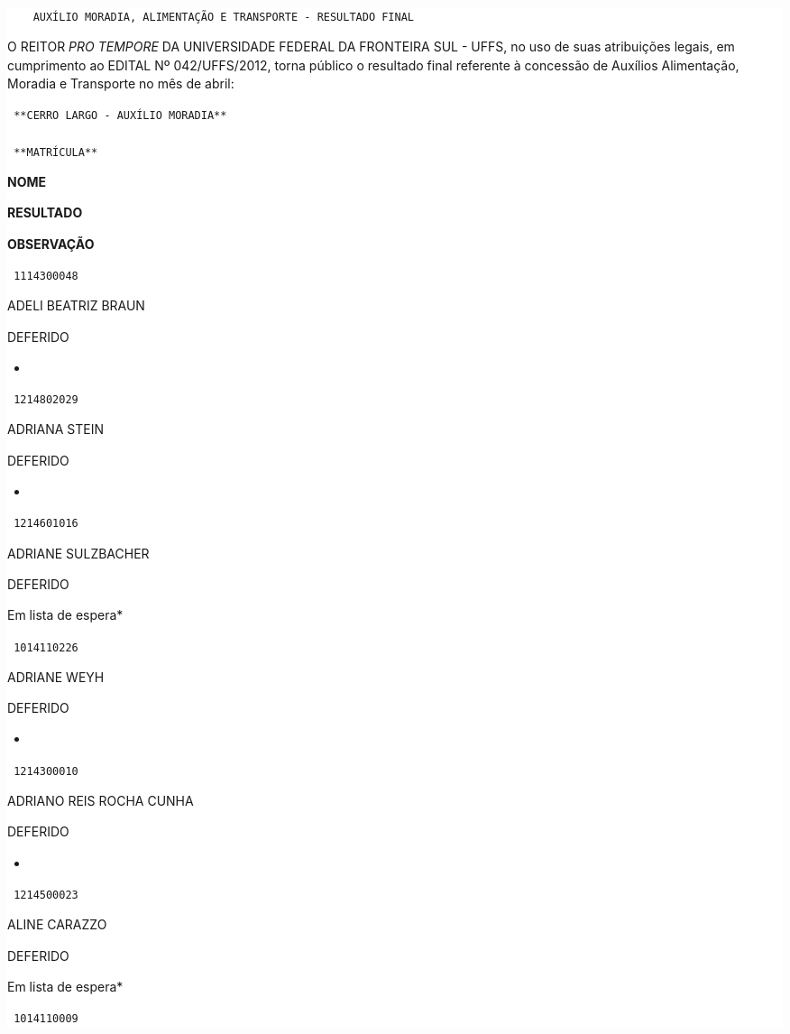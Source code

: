         AUXÍLIO MORADIA, ALIMENTAÇÃO E TRANSPORTE - RESULTADO FINAL  

O REITOR *PRO TEMPORE* DA UNIVERSIDADE FEDERAL DA FRONTEIRA SUL - UFFS, no uso de suas atribuições legais, em cumprimento ao EDITAL Nº 042/UFFS/2012, torna público o resultado final referente à concessão de Auxílios Alimentação, Moradia e Transporte no mês de abril:

     **CERRO LARGO - AUXÍLIO MORADIA**

     **MATRÍCULA**

   **NOME**

   **RESULTADO**

   **OBSERVAÇÃO**

     1114300048

   ADELI BEATRIZ BRAUN

   DEFERIDO

   -

     1214802029

   ADRIANA STEIN

   DEFERIDO

   -

     1214601016

   ADRIANE SULZBACHER

   DEFERIDO

   Em lista de espera*

     1014110226

   ADRIANE WEYH

   DEFERIDO

   -

     1214300010

   ADRIANO REIS ROCHA CUNHA

   DEFERIDO

   -

     1214500023

   ALINE CARAZZO

   DEFERIDO

   Em lista de espera*

     1014110009
